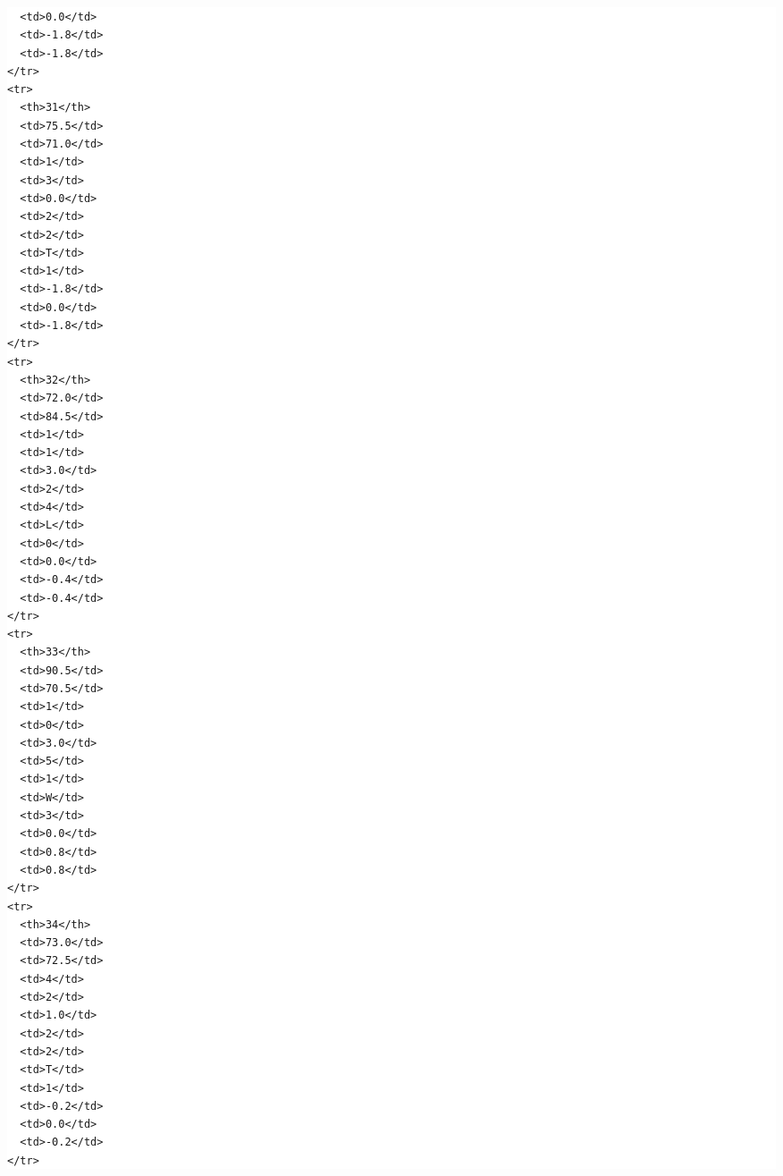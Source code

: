       <td>0.0</td>
      <td>-1.8</td>
      <td>-1.8</td>
    </tr>
    <tr>
      <th>31</th>
      <td>75.5</td>
      <td>71.0</td>
      <td>1</td>
      <td>3</td>
      <td>0.0</td>
      <td>2</td>
      <td>2</td>
      <td>T</td>
      <td>1</td>
      <td>-1.8</td>
      <td>0.0</td>
      <td>-1.8</td>
    </tr>
    <tr>
      <th>32</th>
      <td>72.0</td>
      <td>84.5</td>
      <td>1</td>
      <td>1</td>
      <td>3.0</td>
      <td>2</td>
      <td>4</td>
      <td>L</td>
      <td>0</td>
      <td>0.0</td>
      <td>-0.4</td>
      <td>-0.4</td>
    </tr>
    <tr>
      <th>33</th>
      <td>90.5</td>
      <td>70.5</td>
      <td>1</td>
      <td>0</td>
      <td>3.0</td>
      <td>5</td>
      <td>1</td>
      <td>W</td>
      <td>3</td>
      <td>0.0</td>
      <td>0.8</td>
      <td>0.8</td>
    </tr>
    <tr>
      <th>34</th>
      <td>73.0</td>
      <td>72.5</td>
      <td>4</td>
      <td>2</td>
      <td>1.0</td>
      <td>2</td>
      <td>2</td>
      <td>T</td>
      <td>1</td>
      <td>-0.2</td>
      <td>0.0</td>
      <td>-0.2</td>
    </tr>